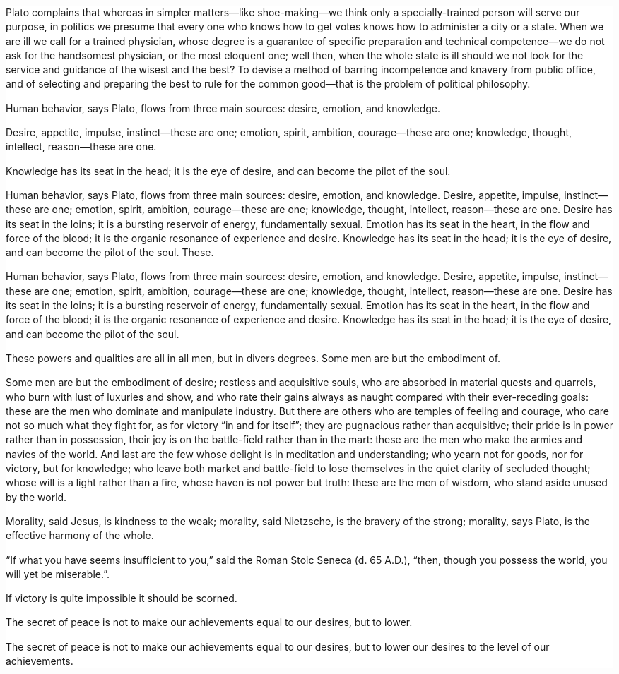 Plato complains that whereas in simpler matters—like shoe-making—we think only a specially-trained person will serve our purpose, in politics we presume that every one who knows how to get votes knows how to administer a city or a state. When we are ill we call for a trained physician, whose degree is a guarantee of specific preparation and technical competence—we do not ask for the handsomest physician, or the most eloquent one; well then, when the whole state is ill should we not look for the service and guidance of the wisest and the best? To devise a method of barring incompetence and knavery from public office, and of selecting and preparing the best to rule for the common good—that is the problem of political philosophy.

Human behavior, says Plato, flows from three main sources: desire, emotion, and knowledge.

Desire, appetite, impulse, instinct—these are one; emotion, spirit, ambition, courage—these are one; knowledge, thought, intellect, reason—these are one.

Knowledge has its seat in the head; it is the eye of desire, and can become the pilot of the soul.

Human behavior, says Plato, flows from three main sources: desire, emotion, and knowledge. Desire, appetite, impulse, instinct—these are one; emotion, spirit, ambition, courage—these are one; knowledge, thought, intellect, reason—these are one. Desire has its seat in the loins; it is a bursting reservoir of energy, fundamentally sexual. Emotion has its seat in the heart, in the flow and force of the blood; it is the organic resonance of experience and desire. Knowledge has its seat in the head; it is the eye of desire, and can become the pilot of the soul. These.

Human behavior, says Plato, flows from three main sources: desire, emotion, and knowledge. Desire, appetite, impulse, instinct—these are one; emotion, spirit, ambition, courage—these are one; knowledge, thought, intellect, reason—these are one. Desire has its seat in the loins; it is a bursting reservoir of energy, fundamentally sexual. Emotion has its seat in the heart, in the flow and force of the blood; it is the organic resonance of experience and desire. Knowledge has its seat in the head; it is the eye of desire, and can become the pilot of the soul.

These powers and qualities are all in all men, but in divers degrees. Some men are but the embodiment of.

Some men are but the embodiment of desire; restless and acquisitive souls, who are absorbed in material quests and quarrels, who burn with lust of luxuries and show, and who rate their gains always as naught compared with their ever-receding goals: these are the men who dominate and manipulate industry. But there are others who are temples of feeling and courage, who care not so much what they fight for, as for victory “in and for itself”; they are pugnacious rather than acquisitive; their pride is in power rather than in possession, their joy is on the battle-field rather than in the mart: these are the men who make the armies and navies of the world. And last are the few whose delight is in meditation and understanding; who yearn not for goods, nor for victory, but for knowledge; who leave both market and battle-field to lose themselves in the quiet clarity of secluded thought; whose will is a light rather than a fire, whose haven is not power but truth: these are the men of wisdom, who stand aside unused by the world.

Morality, said Jesus, is kindness to the weak; morality, said Nietzsche, is the bravery of the strong; morality, says Plato, is the effective harmony of the whole.

“If what you have seems insufficient to you,” said the Roman Stoic Seneca (d. 65 A.D.), “then, though you possess the world, you will yet be miserable.”.

If victory is quite impossible it should be scorned.

The secret of peace is not to make our achievements equal to our desires, but to lower.

The secret of peace is not to make our achievements equal to our desires, but to lower our desires to the level of our achievements.
